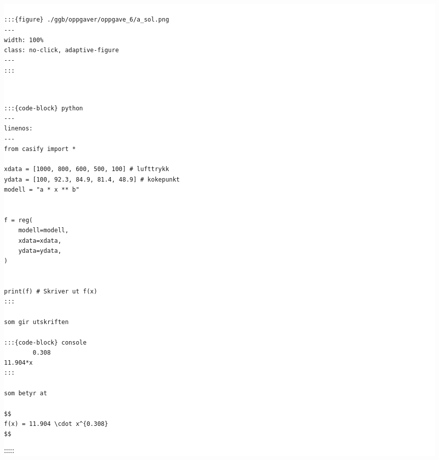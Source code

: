
````{tab} Geogebra

:::{figure} ./ggb/oppgaver/oppgave_6/a_sol.png
---
width: 100%
class: no-click, adaptive-figure
---
:::

````

````{tab} Python 


:::{code-block} python
---
linenos:
---
from casify import *

xdata = [1000, 800, 600, 500, 100] # lufttrykk
ydata = [100, 92.3, 84.9, 81.4, 48.9] # kokepunkt
modell = "a * x ** b"


f = reg(
    modell=modell,
    xdata=xdata,
    ydata=ydata,
)


print(f) # Skriver ut f(x)
:::

som gir utskriften

:::{code-block} console
        0.308
11.904*x     
:::

som betyr at 

$$
f(x) = 11.904 \cdot x^{0.308}
$$

````


:::::
